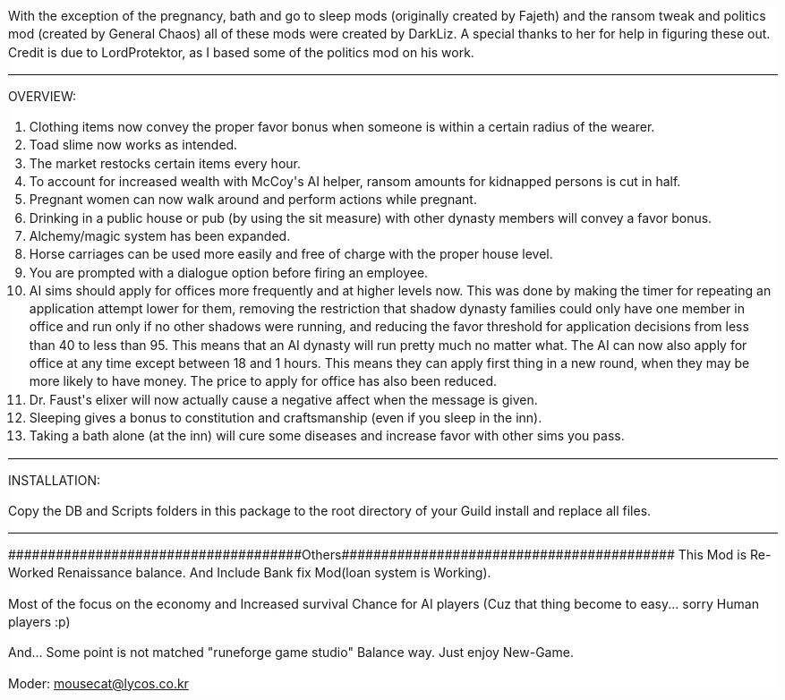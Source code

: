 With the exception of the pregnancy, bath and go to sleep mods (originally created by Fajeth) and the ransom tweak and politics mod (created by General Chaos) all of these mods were created by DarkLiz.  A special thanks to her for help in figuring these out. Credit is due to LordProtektor, as I based some of the politics mod on his work. 

--------------------------------------------------------------------------------

OVERVIEW:

1. Clothing items now convey the proper favor bonus when someone is within a certain radius of the wearer.
2. Toad slime now works as intended.
3. The market restocks certain items every hour. 
4. To account for increased wealth with McCoy's AI helper, ransom amounts for kidnapped persons is cut in half.
5. Pregnant women can now walk around and perform actions while pregnant.
6. Drinking in a public house or pub (by using the sit measure) with other dynasty members will convey a favor bonus.
7. Alchemy/magic system has been expanded.
8. Horse carriages can be used more easily and free of charge with the proper house level.
9. You are prompted with a dialogue option before firing an employee.
10. AI sims should apply for offices more frequently and at higher levels now.  This was done by making the timer for repeating an application attempt lower for them, removing the restriction that shadow dynasty families could only have one member in office and run only if no other shadows were running, and reducing the favor threshold for application decisions from less than 40 to less than 95.  This means that an AI dynasty will run pretty much no matter what.  The AI can now also apply for office at any time except between 18 and 1 hours.  This means they can apply first thing in a new round, when they may be more likely to have money.  The price to apply for office has also been reduced.
11. Dr. Faust's elixer will now actually cause a negative affect when the message is given.
12. Sleeping gives a bonus to constitution and craftsmanship (even if you sleep in the inn).
12. Taking a bath alone (at the inn) will cure some diseases and increase favor with other sims you pass.
--------------------------------------------------------------------------------

INSTALLATION:

Copy the DB and Scripts folders in this package to the root directory of your Guild install and replace all files.


- - -
#####################################Others##########################################
This Mod is Re-Worked Renaissance balance.
And Include Bank fix Mod(loan system is Working).

Most of the focus on the economy and
Increased survival Chance for AI players
(Cuz that thing become to easy... sorry Human players :p)

And...
Some point is not matched "runeforge game studio" Balance way.
Just enjoy New-Game.

Moder: mousecat@lycos.co.kr
